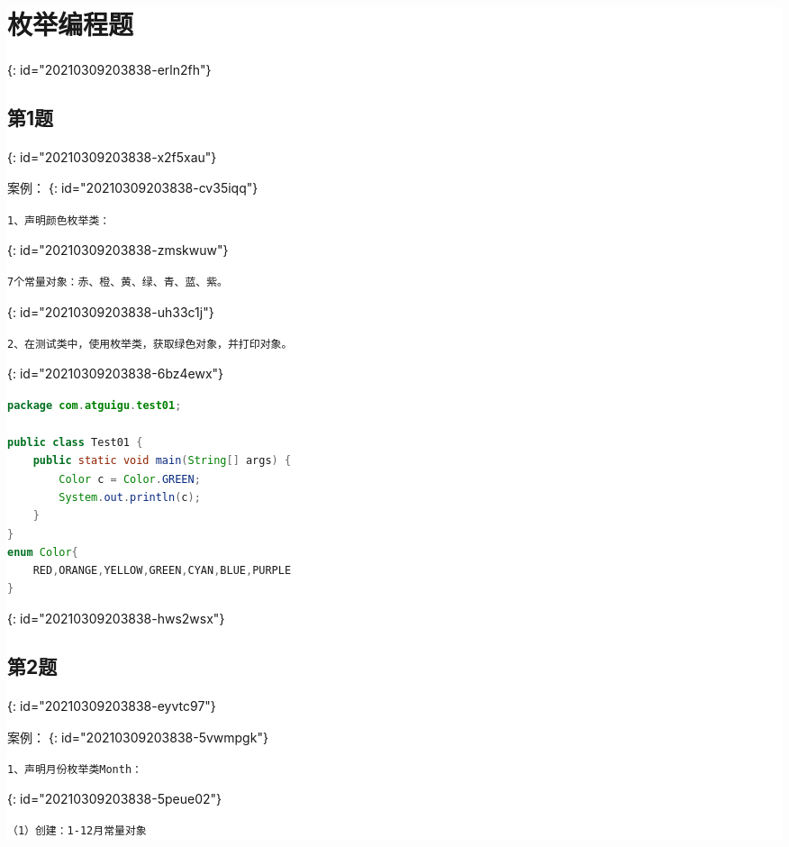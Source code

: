 # 枚举编程题
{: id="20210309203838-erln2fh"}

## 第1题
{: id="20210309203838-x2f5xau"}

案例：
{: id="20210309203838-cv35iqq"}

```
1、声明颜色枚举类：
```

{: id="20210309203838-zmskwuw"}

```
7个常量对象：赤、橙、黄、绿、青、蓝、紫。
```

{: id="20210309203838-uh33c1j"}

```
2、在测试类中，使用枚举类，获取绿色对象，并打印对象。
```

{: id="20210309203838-6bz4ewx"}

```java
package com.atguigu.test01;

public class Test01 {
	public static void main(String[] args) {
		Color c = Color.GREEN;
		System.out.println(c);
	}
}
enum Color{
	RED,ORANGE,YELLOW,GREEN,CYAN,BLUE,PURPLE
}
```
{: id="20210309203838-hws2wsx"}

## 第2题
{: id="20210309203838-eyvtc97"}

案例：
{: id="20210309203838-5vwmpgk"}

```
1、声明月份枚举类Month：
```

{: id="20210309203838-5peue02"}

```
（1）创建：1-12月常量对象
```
